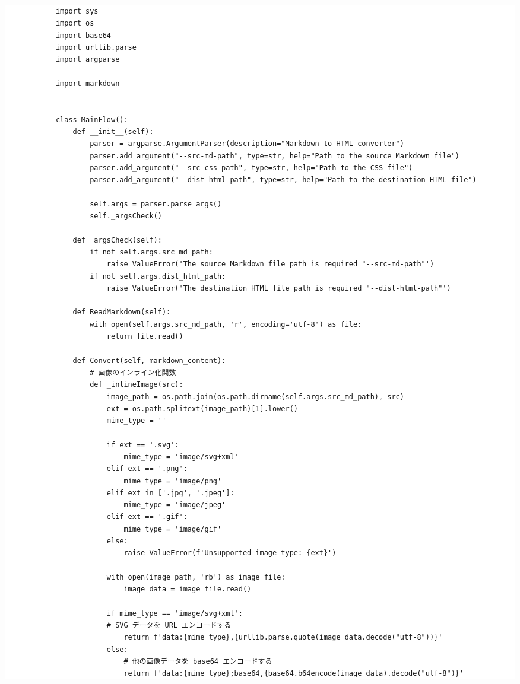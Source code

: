                 import sys
                import os
                import base64
                import urllib.parse
                import argparse

                import markdown


                class MainFlow():
                    def __init__(self):
                        parser = argparse.ArgumentParser(description="Markdown to HTML converter")
                        parser.add_argument("--src-md-path", type=str, help="Path to the source Markdown file")
                        parser.add_argument("--src-css-path", type=str, help="Path to the CSS file")
                        parser.add_argument("--dist-html-path", type=str, help="Path to the destination HTML file")

                        self.args = parser.parse_args()
                        self._argsCheck()

                    def _argsCheck(self):
                        if not self.args.src_md_path:
                            raise ValueError('The source Markdown file path is required "--src-md-path"')
                        if not self.args.dist_html_path:
                            raise ValueError('The destination HTML file path is required "--dist-html-path"')

                    def ReadMarkdown(self):
                        with open(self.args.src_md_path, 'r', encoding='utf-8') as file:
                            return file.read()

                    def Convert(self, markdown_content):
                        # 画像のインライン化関数
                        def _inlineImage(src):
                            image_path = os.path.join(os.path.dirname(self.args.src_md_path), src)
                            ext = os.path.splitext(image_path)[1].lower()
                            mime_type = ''

                            if ext == '.svg':
                                mime_type = 'image/svg+xml'
                            elif ext == '.png':
                                mime_type = 'image/png'
                            elif ext in ['.jpg', '.jpeg']:
                                mime_type = 'image/jpeg'
                            elif ext == '.gif':
                                mime_type = 'image/gif'
                            else:
                                raise ValueError(f'Unsupported image type: {ext}')

                            with open(image_path, 'rb') as image_file:
                                image_data = image_file.read()

                            if mime_type == 'image/svg+xml':
                            # SVG データを URL エンコードする
                                return f'data:{mime_type},{urllib.parse.quote(image_data.decode("utf-8"))}'
                            else:
                                # 他の画像データを base64 エンコードする
                                return f'data:{mime_type};base64,{base64.b64encode(image_data).decode("utf-8")}'
